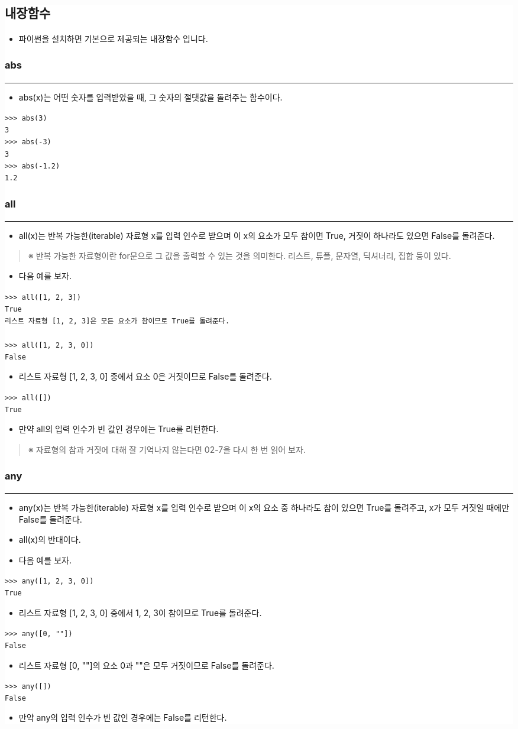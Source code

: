 ## 내장함수
- 파이썬을 설치하면 기본으로 제공되는 내장함수 입니다.

### abs
---
- abs(x)는 어떤 숫자를 입력받았을 때, 그 숫자의 절댓값을 돌려주는 함수이다.
```
>>> abs(3)
3
>>> abs(-3)
3
>>> abs(-1.2)
1.2
```
### all
---
- all(x)는 반복 가능한(iterable) 자료형 x를 입력 인수로 받으며 이 x의 요소가 모두 참이면 True, 거짓이 하나라도 있으면 False를 돌려준다.

>※ 반복 가능한 자료형이란 for문으로 그 값을 출력할 수 있는 것을 의미한다. 리스트, 튜플, 문자열, 딕셔너리, 집합 등이 있다.

- 다음 예를 보자.
```
>>> all([1, 2, 3])
True
리스트 자료형 [1, 2, 3]은 모든 요소가 참이므로 True를 돌려준다.

>>> all([1, 2, 3, 0])
False
```
- 리스트 자료형 [1, 2, 3, 0] 중에서 요소 0은 거짓이므로 False를 돌려준다.
```
>>> all([])
True
```
- 만약 all의 입력 인수가 빈 값인 경우에는 True를 리턴한다.

>※ 자료형의 참과 거짓에 대해 잘 기억나지 않는다면 02-7을 다시 한 번 읽어 보자.

### any
---
- any(x)는 반복 가능한(iterable) 자료형 x를 입력 인수로 받으며 이 x의 요소 중 하나라도 참이 있으면 True를 돌려주고, x가 모두 거짓일 때에만 False를 돌려준다. 
- all(x)의 반대이다.

- 다음 예를 보자.
```
>>> any([1, 2, 3, 0])
True
```
- 리스트 자료형 [1, 2, 3, 0] 중에서 1, 2, 3이 참이므로 True를 돌려준다.
```
>>> any([0, ""])
False
```
- 리스트 자료형 [0, ""]의 요소 0과 ""은 모두 거짓이므로 False를 돌려준다.
```
>>> any([])
False
```
- 만약 any의 입력 인수가 빈 값인 경우에는 False를 리턴한다.
